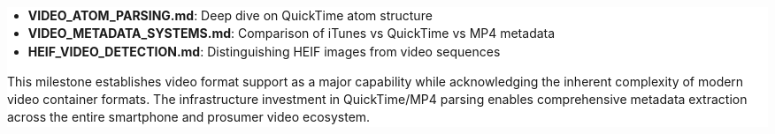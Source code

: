 - **VIDEO_ATOM_PARSING.md**: Deep dive on QuickTime atom structure
- **VIDEO_METADATA_SYSTEMS.md**: Comparison of iTunes vs QuickTime vs MP4 metadata
- **HEIF_VIDEO_DETECTION.md**: Distinguishing HEIF images from video sequences

This milestone establishes video format support as a major capability while acknowledging the inherent complexity of modern video container formats. The infrastructure investment in QuickTime/MP4 parsing enables comprehensive metadata extraction across the entire smartphone and prosumer video ecosystem.
